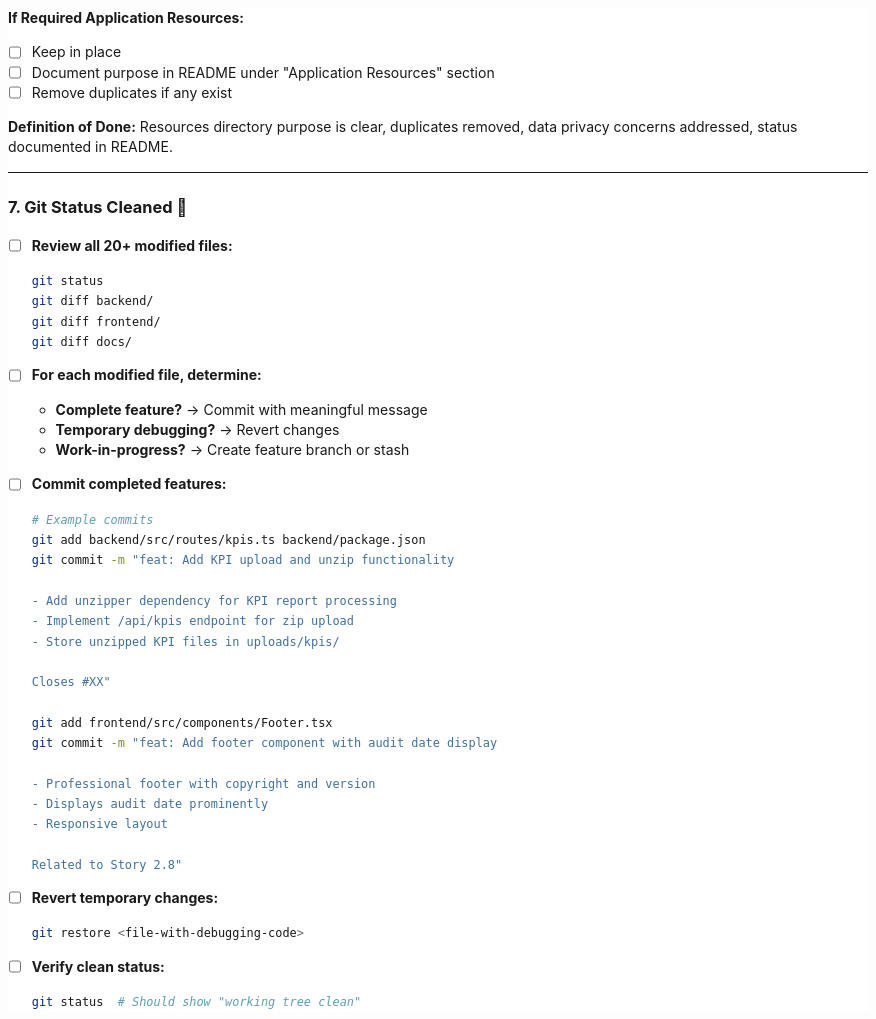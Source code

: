 **If Required Application Resources:**
- [ ] Keep in place
- [ ] Document purpose in README under "Application Resources" section
- [ ] Remove duplicates if any exist

**Definition of Done:** Resources directory purpose is clear, duplicates removed, data privacy concerns addressed, status documented in README.

---

### 7. Git Status Cleaned 🔄

- [ ] **Review all 20+ modified files:**
  ```bash
  git status
  git diff backend/
  git diff frontend/
  git diff docs/
  ```
  
- [ ] **For each modified file, determine:**
  - **Complete feature?** → Commit with meaningful message
  - **Temporary debugging?** → Revert changes
  - **Work-in-progress?** → Create feature branch or stash
  
- [ ] **Commit completed features:**
  ```bash
  # Example commits
  git add backend/src/routes/kpis.ts backend/package.json
  git commit -m "feat: Add KPI upload and unzip functionality
  
  - Add unzipper dependency for KPI report processing
  - Implement /api/kpis endpoint for zip upload
  - Store unzipped KPI files in uploads/kpis/
  
  Closes #XX"
  
  git add frontend/src/components/Footer.tsx
  git commit -m "feat: Add footer component with audit date display
  
  - Professional footer with copyright and version
  - Displays audit date prominently
  - Responsive layout
  
  Related to Story 2.8"
  ```
  
- [ ] **Revert temporary changes:**
  ```bash
  git restore <file-with-debugging-code>
  ```
  
- [ ] **Verify clean status:**
  ```bash
  git status  # Should show "working tree clean"
  ```
